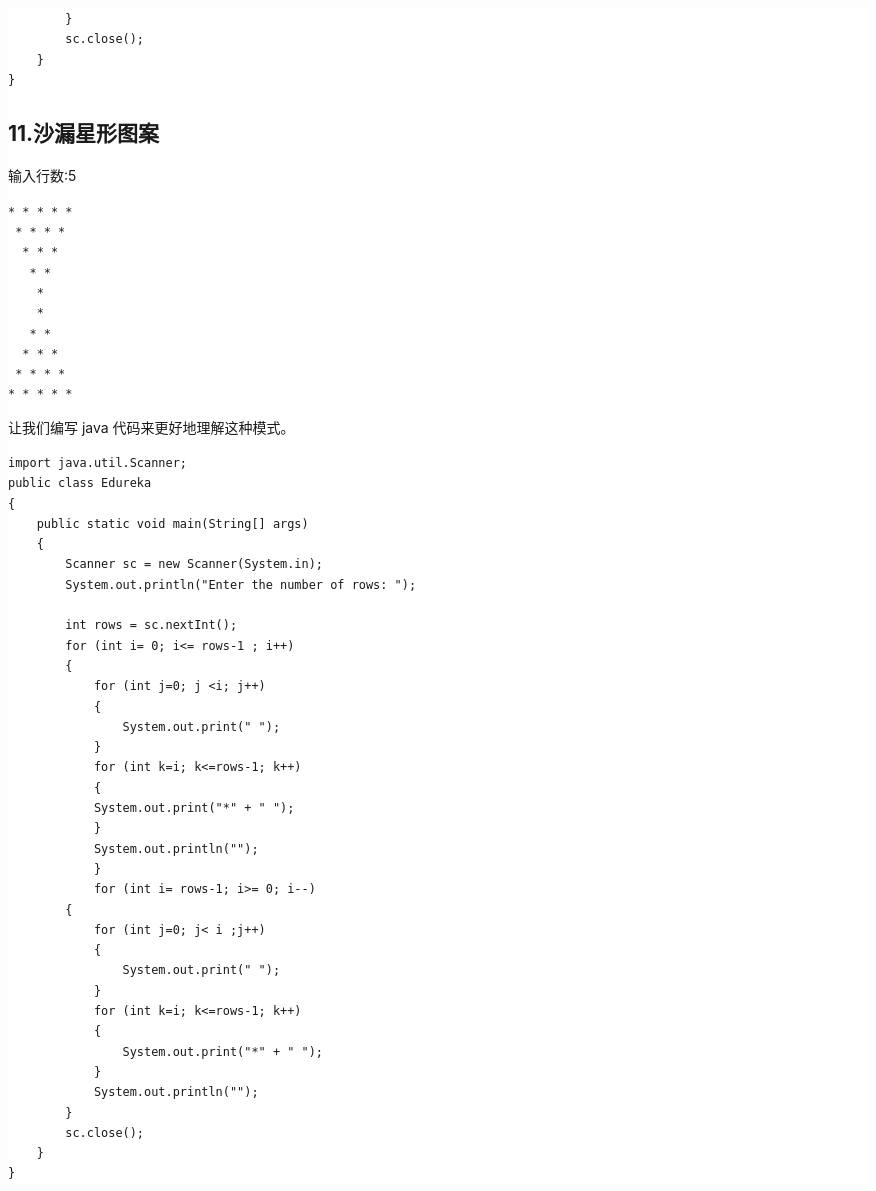 ```
        }
        sc.close();
    }
}
```

## 11.沙漏星形图案

输入行数:5

```
* * * * * 
 * * * * 
  * * * 
   * * 
    * 
    * 
   * * 
  * * * 
 * * * * 
* * * * *
```

让我们编写 java 代码来更好地理解这种模式。

```
import java.util.Scanner;
public class Edureka
{
    public static void main(String[] args)
    {
        Scanner sc = new Scanner(System.in);
        System.out.println("Enter the number of rows: ");

        int rows = sc.nextInt();            
        for (int i= 0; i<= rows-1 ; i++)
        {
            for (int j=0; j <i; j++)
            {
                System.out.print(" ");
            }
            for (int k=i; k<=rows-1; k++) 
            {
            System.out.print("*" + " ");
            } 
            System.out.println("");
            } 
            for (int i= rows-1; i>= 0; i--)
        {
            for (int j=0; j< i ;j++)
            {
                System.out.print(" ");
            }
            for (int k=i; k<=rows-1; k++)
            {
                System.out.print("*" + " ");
            }
            System.out.println("");
        }
        sc.close();
    }
}
```
